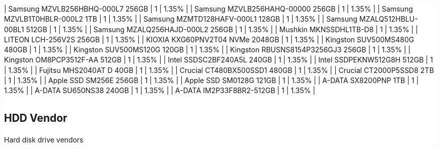 | Samsung MZVLB256HBHQ-000L7 256GB                   | 1         | 1.35%   |
| Samsung MZVLB256HAHQ-00000 256GB                   | 1         | 1.35%   |
| Samsung MZVLB1T0HBLR-000L2 1TB                     | 1         | 1.35%   |
| Samsung MZMTD128HAFV-000L1 128GB                   | 1         | 1.35%   |
| Samsung MZALQ512HBLU-00BL1 512GB                   | 1         | 1.35%   |
| Samsung MZALQ256HAJD-000L2 256GB                   | 1         | 1.35%   |
| Mushkin MKNSSDHL1TB-D8                             | 1         | 1.35%   |
| LITEON LCH-256V2S 256GB                            | 1         | 1.35%   |
| KIOXIA KXG60PNV2T04 NVMe 2048GB                    | 1         | 1.35%   |
| Kingston SUV500MS480G 480GB                        | 1         | 1.35%   |
| Kingston SUV500MS120G 120GB                        | 1         | 1.35%   |
| Kingston RBUSNS8154P3256GJ3 256GB                  | 1         | 1.35%   |
| Kingston OM8PCP3512F-AA 512GB                      | 1         | 1.35%   |
| Intel SSDSC2BF240A5L 240GB                         | 1         | 1.35%   |
| Intel SSDPEKNW512G8H 512GB                         | 1         | 1.35%   |
| Fujitsu MHS2040AT D 40GB                           | 1         | 1.35%   |
| Crucial CT480BX500SSD1 480GB                       | 1         | 1.35%   |
| Crucial CT2000P5SSD8 2TB                           | 1         | 1.35%   |
| Apple SSD SM256E 256GB                             | 1         | 1.35%   |
| Apple SSD SM0128G 121GB                            | 1         | 1.35%   |
| A-DATA SX8200PNP 1TB                               | 1         | 1.35%   |
| A-DATA SU650NS38 240GB                             | 1         | 1.35%   |
| A-DATA IM2P33F8BR2-512GB                           | 1         | 1.35%   |

HDD Vendor
----------

Hard disk drive vendors
